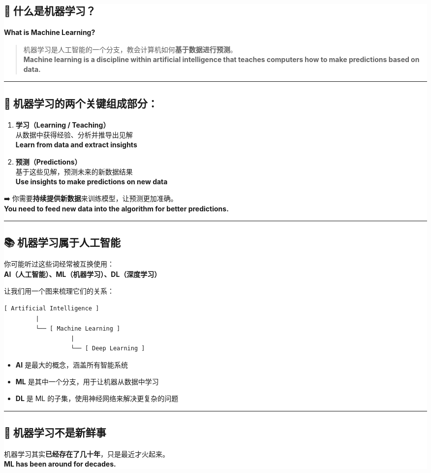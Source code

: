 
## 🤖 什么是机器学习？

**What is Machine Learning?**

> 机器学习是人工智能的一个分支，教会计算机如何**基于数据进行预测**。  
> **Machine learning is a discipline within artificial intelligence that teaches computers how to make predictions based on data.**

---

## 🧠 机器学习的两个关键组成部分：

1. **学习（Learning / Teaching）**  
    从数据中获得经验、分析并推导出见解  
    **Learn from data and extract insights**
    
2. **预测（Predictions）**  
    基于这些见解，预测未来的新数据结果  
    **Use insights to make predictions on new data**
    

➡️ 你需要**持续提供新数据**来训练模型，让预测更加准确。  
**You need to feed new data into the algorithm for better predictions.**

---

## 📚 机器学习属于人工智能

你可能听过这些词经常被互换使用：  
**AI（人工智能）、ML（机器学习）、DL（深度学习）**

让我们用一个图来梳理它们的关系：

```
[ Artificial Intelligence ]
         |
         └── [ Machine Learning ]
                   |
                   └── [ Deep Learning ]
```

- **AI** 是最大的概念，涵盖所有智能系统
    
- **ML** 是其中一个分支，用于让机器从数据中学习
    
- **DL** 是 ML 的子集，使用神经网络来解决更复杂的问题
    

---

## 📅 机器学习不是新鲜事

机器学习其实**已经存在了几十年**，只是最近才火起来。  
**ML has been around for decades.**
